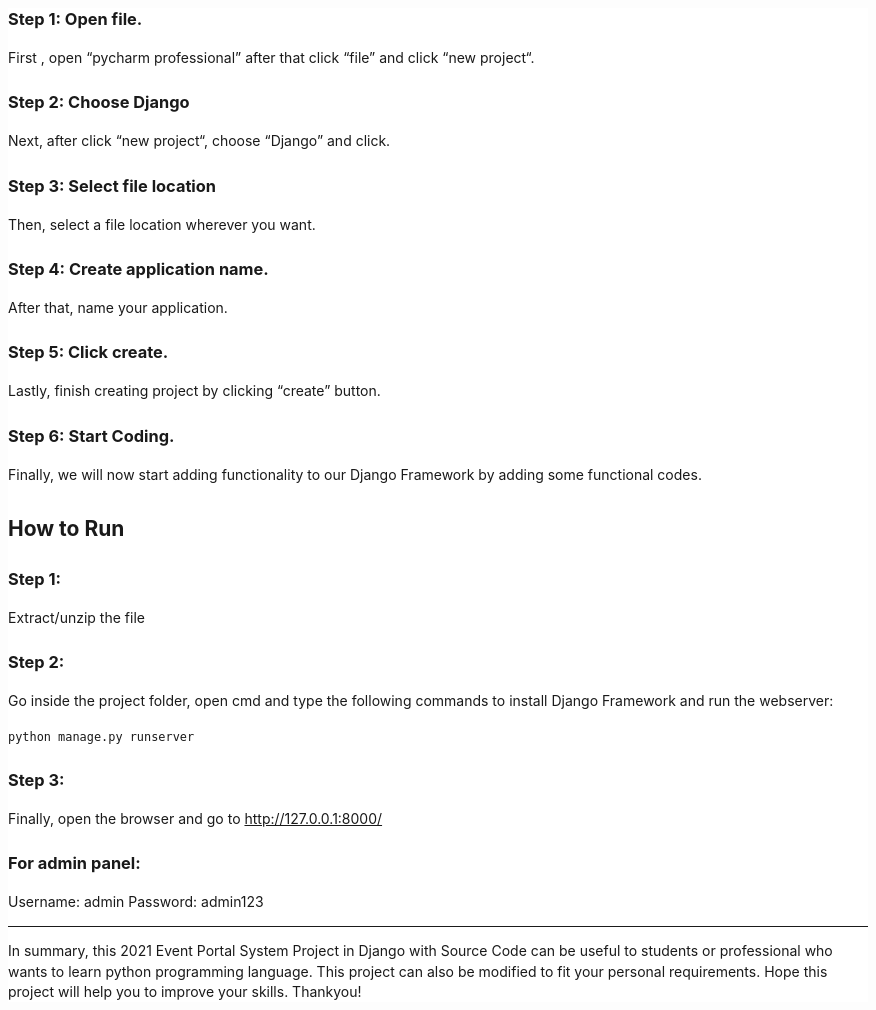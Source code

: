 ### Step 1: Open file.
First , open “pycharm professional” after that click “file” and click “new project“.

### Step 2: Choose Django
Next, after click “new project“, choose “Django” and click.

### Step 3: Select file location
Then, select a file location wherever you want.

### Step 4: Create application name.
After that, name your application.

### Step 5: Click create.
Lastly, finish creating project by clicking “create” button.

### Step 6: Start Coding.
Finally, we will now start adding functionality to our Django Framework by adding some functional codes.

## How to Run
### Step 1: 
Extract/unzip the file
### Step 2: 
Go inside the project folder, open cmd and type the following commands to install Django Framework and run the webserver:
```
python manage.py runserver
```
### Step 3: 
Finally, open the browser and go to http://127.0.0.1:8000/

### For admin panel:
Username: admin
Password: admin123

***

In summary, this 2021 Event Portal System Project in Django with Source Code can be useful to students or professional who wants to learn python programming language. This project can also be modified to fit your personal requirements. Hope this project will help you to improve your skills. Thankyou!